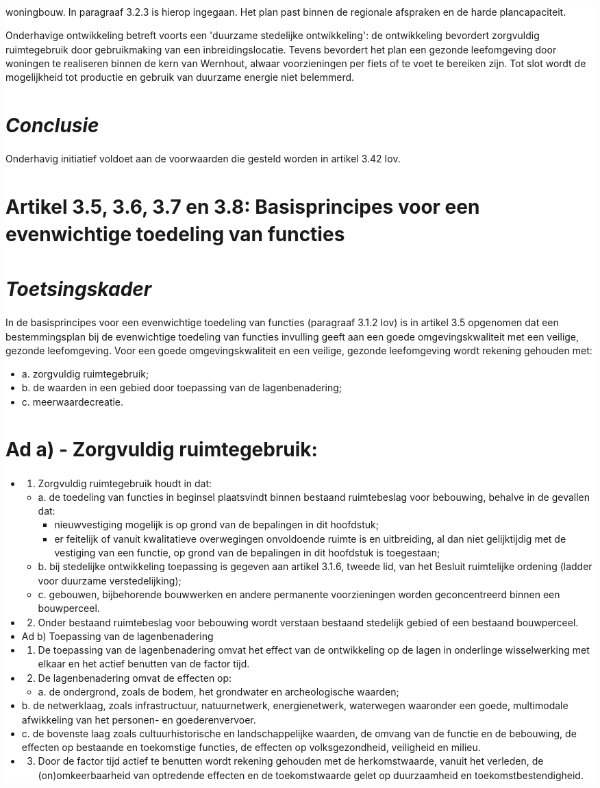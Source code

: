 woningbouw. In paragraaf 3.2.3 is hierop ingegaan. Het plan past binnen de regionale afspraken en de harde plancapaciteit.

Onderhavige ontwikkeling betreft voorts een 'duurzame stedelijke ontwikkeling': de ontwikkeling bevordert zorgvuldig ruimtegebruik door gebruikmaking van een inbreidingslocatie. Tevens bevordert het plan een gezonde leefomgeving door woningen te realiseren binnen de kern van Wernhout, alwaar voorzieningen per fiets of te voet te bereiken zijn. Tot slot wordt de mogelijkheid tot productie en gebruik van duurzame energie niet belemmerd.

# *Conclusie*

Onderhavig initiatief voldoet aan de voorwaarden die gesteld worden in artikel 3.42 Iov.

# **Artikel 3.5, 3.6, 3.7 en 3.8: Basisprincipes voor een evenwichtige toedeling van functies**

# *Toetsingskader*

In de basisprincipes voor een evenwichtige toedeling van functies (paragraaf 3.1.2 Iov) is in artikel 3.5 opgenomen dat een bestemmingsplan bij de evenwichtige toedeling van functies invulling geeft aan een goede omgevingskwaliteit met een veilige, gezonde leefomgeving. Voor een goede omgevingskwaliteit en een veilige, gezonde leefomgeving wordt rekening gehouden met:

- a. zorgvuldig ruimtegebruik;
- b. de waarden in een gebied door toepassing van de lagenbenadering;
- c. meerwaardecreatie.

# Ad a) - Zorgvuldig ruimtegebruik:

- 1. Zorgvuldig ruimtegebruik houdt in dat:
	- a. de toedeling van functies in beginsel plaatsvindt binnen bestaand ruimtebeslag voor bebouwing, behalve in de gevallen dat:
		- nieuwvestiging mogelijk is op grond van de bepalingen in dit hoofdstuk;
		- er feitelijk of vanuit kwalitatieve overwegingen onvoldoende ruimte is en uitbreiding, al dan niet gelijktijdig met de vestiging van een functie, op grond van de bepalingen in dit hoofdstuk is toegestaan;
	- b. bij stedelijke ontwikkeling toepassing is gegeven aan artikel 3.1.6, tweede lid, van het Besluit ruimtelijke ordening (ladder voor duurzame verstedelijking);
	- c. gebouwen, bijbehorende bouwwerken en andere permanente voorzieningen worden geconcentreerd binnen een bouwperceel.
- 2. Onder bestaand ruimtebeslag voor bebouwing wordt verstaan bestaand stedelijk gebied of een bestaand bouwperceel.
- Ad b) Toepassing van de lagenbenadering
- 1. De toepassing van de lagenbenadering omvat het effect van de ontwikkeling op de lagen in onderlinge wisselwerking met elkaar en het actief benutten van de factor tijd.
- 2. De lagenbenadering omvat de effecten op:
	- a. de ondergrond, zoals de bodem, het grondwater en archeologische waarden;
- b. de netwerklaag, zoals infrastructuur, natuurnetwerk, energienetwerk, waterwegen waaronder een goede, multimodale afwikkeling van het personen- en goederenvervoer.
- c. de bovenste laag zoals cultuurhistorische en landschappelijke waarden, de omvang van de functie en de bebouwing, de effecten op bestaande en toekomstige functies, de effecten op volksgezondheid, veiligheid en milieu.
- 3. Door de factor tijd actief te benutten wordt rekening gehouden met de herkomstwaarde, vanuit het verleden, de (on)omkeerbaarheid van optredende effecten en de toekomstwaarde gelet op duurzaamheid en toekomstbestendigheid.
